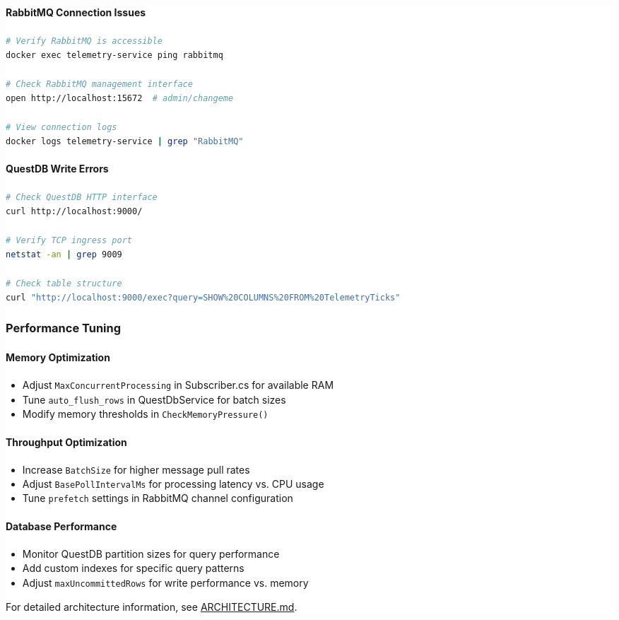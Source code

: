 #### RabbitMQ Connection Issues
```bash
# Verify RabbitMQ is accessible
docker exec telemetry-service ping rabbitmq

# Check RabbitMQ management interface
open http://localhost:15672  # admin/changeme

# View connection logs
docker logs telemetry-service | grep "RabbitMQ"
```

#### QuestDB Write Errors
```bash
# Check QuestDB HTTP interface
curl http://localhost:9000/

# Verify TCP ingress port
netstat -an | grep 9009

# Check table structure
curl "http://localhost:9000/exec?query=SHOW%20COLUMNS%20FROM%20TelemetryTicks"
```

### Performance Tuning

#### Memory Optimization
- Adjust `MaxConcurrentProcessing` in Subscriber.cs for available RAM
- Tune `auto_flush_rows` in QuestDbService for batch sizes
- Modify memory thresholds in `CheckMemoryPressure()`

#### Throughput Optimization  
- Increase `BatchSize` for higher message pull rates
- Adjust `BasePollIntervalMs` for processing latency vs. CPU usage
- Tune `prefetch` settings in RabbitMQ channel configuration

#### Database Performance
- Monitor QuestDB partition sizes for query performance
- Add custom indexes for specific query patterns
- Adjust `maxUncommittedRows` for write performance vs. memory

For detailed architecture information, see [ARCHITECTURE.md](ARCHITECTURE.md).